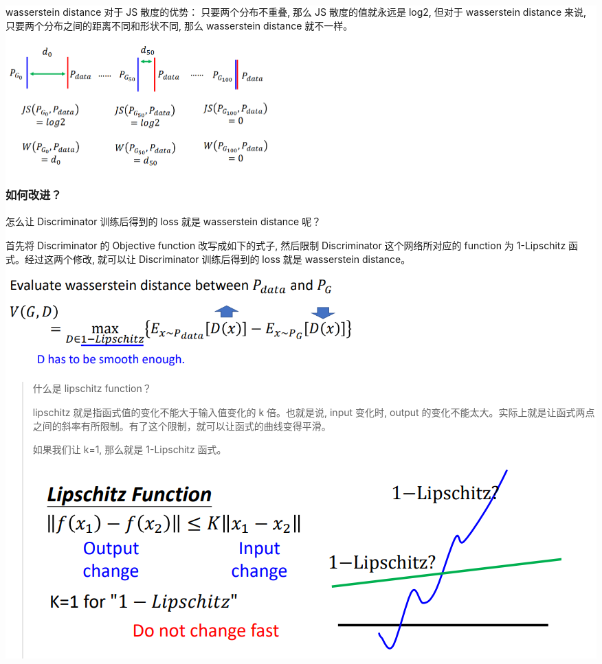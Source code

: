 wasserstein distance 对于 JS 散度的优势： 只要两个分布不重叠, 那么 JS 散度的值就永远是 log2, 但对于 wasserstein distance 来说, 只要两个分布之间的距离不同和形状不同, 那么 wasserstein distance 就不一样。

<img src="生成对抗网络.assets/image-20210822224314143.png" alt="image-20210822224314143" style="zoom:50%;" />

### 如何改进？

怎么让 Discriminator 训练后得到的 loss 就是 wasserstein distance 呢？

首先将 Discriminator 的 Objective function 改写成如下的式子, 然后限制 Discriminator 这个网络所对应的 function 为 1-Lipschitz 函式。经过这两个修改, 就可以让 Discriminator 训练后得到的 loss 就是 wasserstein distance。

<img src="生成对抗网络.assets/image-20210822225658574.png" alt="image-20210822225658574" style="zoom:67%;" />

> 什么是 lipschitz function？
>
> lipschitz 就是指函式值的变化不能大于输入值变化的 k 倍。也就是说, input 变化时, output 的变化不能太大。实际上就是让函式两点之间的斜率有所限制。有了这个限制，就可以让函式的曲线变得平滑。
>
> 如果我们让 k=1, 那么就是 1-Lipschitz 函式。
>
> ![image-20210822230032036](生成对抗网络.assets/image-20210822230032036.png)